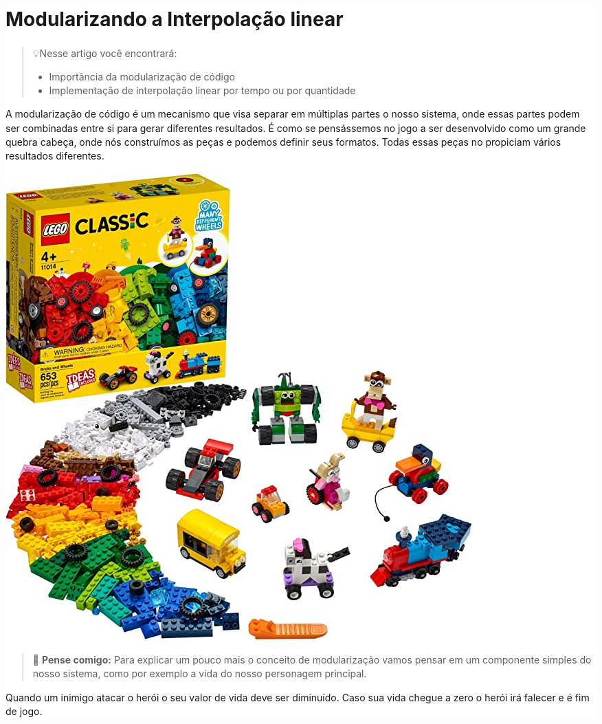 # Modularizando a Interpolação linear

> 💡Nesse artigo você encontrará:
> - Importância da modularização de código
> - Implementação de interpolação linear por tempo ou por quantidade

A modularização de código é um mecanismo que visa separar em múltiplas partes o nosso sistema, onde essas partes podem ser combinadas entre si para gerar diferentes resultados. É como se pensássemos no jogo a ser desenvolvido como um grande quebra cabeça, onde nós construímos as peças e podemos definir seus formatos. Todas essas peças no propiciam vários resultados diferentes.

![quebra cabeças exemplo](images/lego.jpg)

> 🐶 **Pense comigo:** Para explicar um pouco mais o conceito de modularização vamos pensar em um componente simples do nosso sistema, como por exemplo a vida do nosso personagem principal. 

Quando um inimigo atacar o herói o seu valor de vida deve ser diminuído. Caso sua vida chegue a zero o herói irá falecer e é fim de jogo. 
